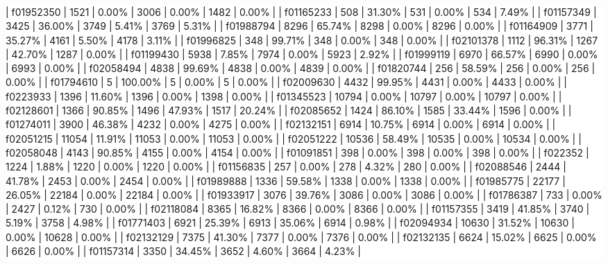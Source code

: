 | f01952350 |                 1521 |                   0.00% |            3006 |              0.00% |               1482 |                 0.00% |
| f01165233 |                  508 |                  31.30% |             531 |              0.00% |                534 |                 7.49% |
| f01157349 |                 3425 |                  36.00% |            3749 |              5.41% |               3769 |                 5.31% |
| f01988794 |                 8296 |                  65.74% |            8298 |              0.00% |               8296 |                 0.00% |
| f01164909 |                 3771 |                  35.27% |            4161 |              5.50% |               4178 |                 3.11% |
| f01996825 |                  348 |                  99.71% |             348 |              0.00% |                348 |                 0.00% |
| f02101378 |                 1112 |                  96.31% |            1267 |             42.70% |               1287 |                 0.00% |
| f01199430 |                 5938 |                   7.85% |            7974 |              0.00% |               5923 |                 2.92% |
| f01999119 |                 6970 |                  66.57% |            6990 |              0.00% |               6993 |                 0.00% |
| f02058494 |                 4838 |                  99.69% |            4838 |              0.00% |               4839 |                 0.00% |
| f01820744 |                  256 |                  58.59% |             256 |              0.00% |                256 |                 0.00% |
| f01794610 |                    5 |                 100.00% |               5 |              0.00% |                  5 |                 0.00% |
| f02009630 |                 4432 |                  99.95% |            4431 |              0.00% |               4433 |                 0.00% |
| f0223933  |                 1396 |                  11.60% |            1396 |              0.00% |               1398 |                 0.00% |
| f01345523 |                10794 |                   0.00% |           10797 |              0.00% |              10797 |                 0.00% |
| f02128601 |                 1366 |                  90.85% |            1496 |             47.93% |               1517 |                20.24% |
| f02085652 |                 1424 |                  86.10% |            1585 |             33.44% |               1596 |                 0.00% |
| f01274011 |                 3900 |                  46.38% |            4232 |              0.00% |               4275 |                 0.00% |
| f02132151 |                 6914 |                  10.75% |            6914 |              0.00% |               6914 |                 0.00% |
| f02051215 |                11054 |                  11.91% |           11053 |              0.00% |              11053 |                 0.00% |
| f02051222 |                10536 |                  58.49% |           10535 |              0.00% |              10534 |                 0.00% |
| f02058048 |                 4143 |                  90.85% |            4155 |              0.00% |               4154 |                 0.00% |
| f01091851 |                  398 |                   0.00% |             398 |              0.00% |                398 |                 0.00% |
| f022352   |                 1224 |                   1.88% |            1220 |              0.00% |               1220 |                 0.00% |
| f01156835 |                  257 |                   0.00% |             278 |              4.32% |                280 |                 0.00% |
| f02088546 |                 2444 |                  41.78% |            2453 |              0.00% |               2454 |                 0.00% |
| f01989888 |                 1336 |                  59.58% |            1338 |              0.00% |               1338 |                 0.00% |
| f01985775 |                22177 |                  26.05% |           22184 |              0.00% |              22184 |                 0.00% |
| f01933917 |                 3076 |                  39.76% |            3086 |              0.00% |               3086 |                 0.00% |
| f01786387 |                  733 |                   0.00% |            2427 |              0.12% |                730 |                 0.00% |
| f02118084 |                 8365 |                  16.82% |            8366 |              0.00% |               8366 |                 0.00% |
| f01157355 |                 3419 |                  41.85% |            3740 |              5.19% |               3758 |                 4.98% |
| f01771403 |                 6921 |                  25.39% |            6913 |             35.06% |               6914 |                 0.98% |
| f02094934 |                10630 |                  31.52% |           10630 |              0.00% |              10628 |                 0.00% |
| f02132129 |                 7375 |                  41.30% |            7377 |              0.00% |               7376 |                 0.00% |
| f02132135 |                 6624 |                  15.02% |            6625 |              0.00% |               6626 |                 0.00% |
| f01157314 |                 3350 |                  34.45% |            3652 |              4.60% |               3664 |                 4.23% |